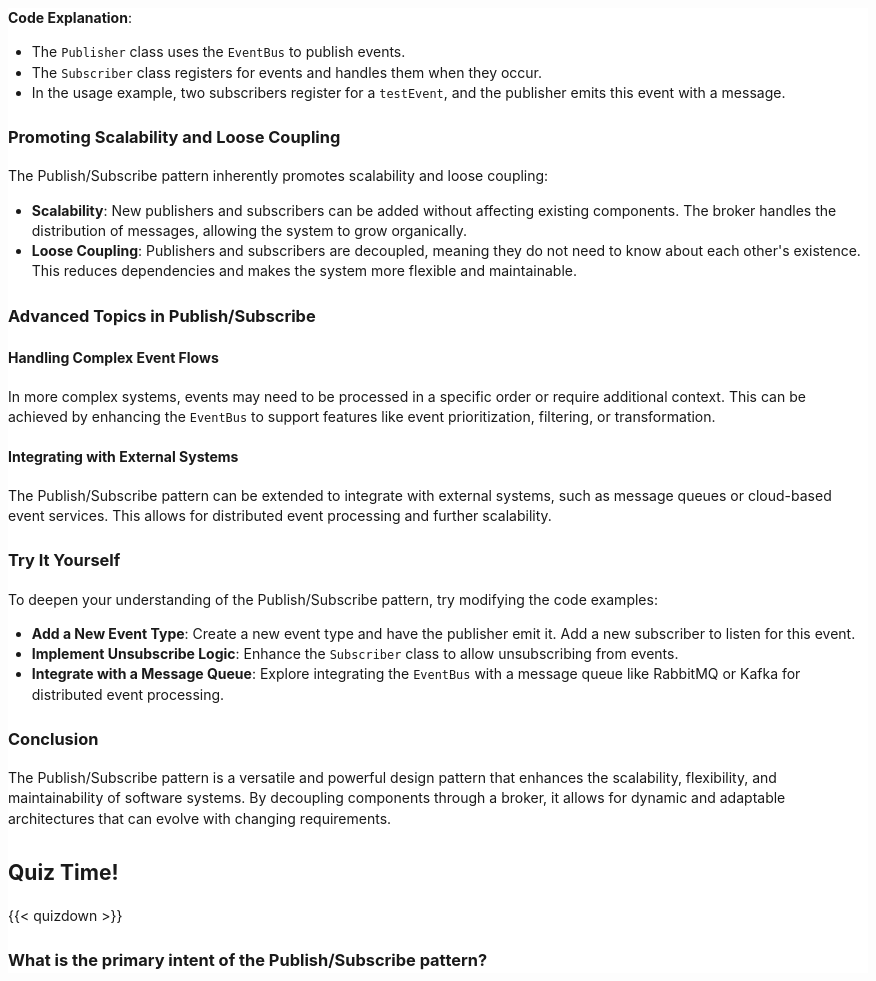 **Code Explanation**:
- The `Publisher` class uses the `EventBus` to publish events.
- The `Subscriber` class registers for events and handles them when they occur.
- In the usage example, two subscribers register for a `testEvent`, and the publisher emits this event with a message.

### Promoting Scalability and Loose Coupling

The Publish/Subscribe pattern inherently promotes scalability and loose coupling:

- **Scalability**: New publishers and subscribers can be added without affecting existing components. The broker handles the distribution of messages, allowing the system to grow organically.
- **Loose Coupling**: Publishers and subscribers are decoupled, meaning they do not need to know about each other's existence. This reduces dependencies and makes the system more flexible and maintainable.

### Advanced Topics in Publish/Subscribe

#### Handling Complex Event Flows

In more complex systems, events may need to be processed in a specific order or require additional context. This can be achieved by enhancing the `EventBus` to support features like event prioritization, filtering, or transformation.

#### Integrating with External Systems

The Publish/Subscribe pattern can be extended to integrate with external systems, such as message queues or cloud-based event services. This allows for distributed event processing and further scalability.

### Try It Yourself

To deepen your understanding of the Publish/Subscribe pattern, try modifying the code examples:

- **Add a New Event Type**: Create a new event type and have the publisher emit it. Add a new subscriber to listen for this event.
- **Implement Unsubscribe Logic**: Enhance the `Subscriber` class to allow unsubscribing from events.
- **Integrate with a Message Queue**: Explore integrating the `EventBus` with a message queue like RabbitMQ or Kafka for distributed event processing.

### Conclusion

The Publish/Subscribe pattern is a versatile and powerful design pattern that enhances the scalability, flexibility, and maintainability of software systems. By decoupling components through a broker, it allows for dynamic and adaptable architectures that can evolve with changing requirements.

## Quiz Time!

{{< quizdown >}}

### What is the primary intent of the Publish/Subscribe pattern?
